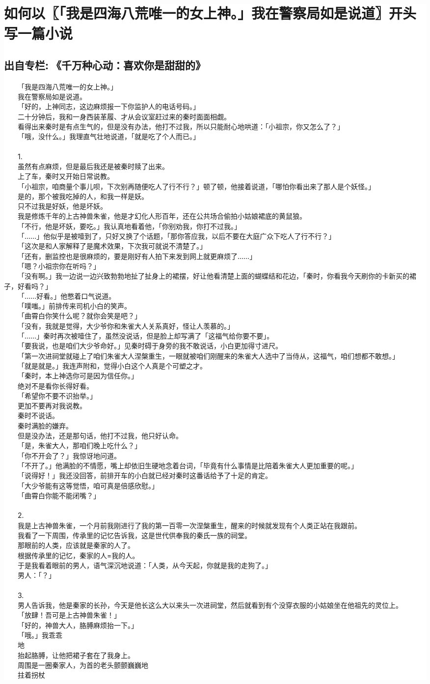 # 如何以〖「我是四海八荒唯一的女上神。」我在警察局如是说道〗开头写一篇小说  
## 出自专栏: 《千万种心动：喜欢你是甜甜的》  
&emsp;&emsp;「我是四海八荒唯一的女上神。」  
&emsp;&emsp;我在警察局如是说道。  
&emsp;&emsp;「好的，上神同志，这边麻烦报一下你监护人的电话号码。」  
&emsp;&emsp;二十分钟后，我和一身西装革履、才从会议室赶过来的秦时面面相觑。  
&emsp;&emsp;看得出来秦时是有点生气的，但是没有办法，他打不过我，所以只能耐心地哄道：「小祖宗，你又怎么了？」  
&emsp;&emsp;「哦，没什么。」我理直气壮地说道，「就是吃了个人而已。」  
&emsp;&emsp;　  
&emsp;&emsp;1.  
&emsp;&emsp;虽然有点麻烦，但是最后我还是被秦时赎了出来。  
&emsp;&emsp;上了车，秦时又开始日常说教。  
&emsp;&emsp;「小祖宗，咱商量个事儿呗，下次别再随便吃人了行不行？」顿了顿，他接着说道，「哪怕你看出来了那人是个妖怪。」  
&emsp;&emsp;是的，那个被我吃掉的人，和我一样是妖。  
&emsp;&emsp;只不过我是好妖，他是坏妖。  
&emsp;&emsp;我是修炼千年的上古神兽朱雀，他是才幻化人形百年，还在公共场合偷拍小姑娘裙底的黄鼠狼。  
&emsp;&emsp;「不行，他是坏妖，要吃。」我认真地看着他，「你别劝我，你打不过我。」  
&emsp;&emsp;「……」他似乎是被噎到了，只好又换了个话题，「那你答应我，以后不要在大庭广众下吃人了行不行？」  
&emsp;&emsp;「这次是和人家解释了是魔术效果，下次我可就说不清楚了。」  
&emsp;&emsp;「还有，删监控也是很麻烦的，要是刚好有人拍下来发到网上就更麻烦了……」  
&emsp;&emsp;「嗯？小祖宗你在听吗？」  
&emsp;&emsp;「没有啊。」我一边说一边兴致勃勃地扯了扯身上的裙摆，好让他看清楚上面的蝴蝶结和花边，「秦时，你看我今天刷你的卡新买的裙子，好看吗？」  
&emsp;&emsp;「……好看。」他憋着口气说道。  
&emsp;&emsp;「噗嗤。」前排传来司机小白的笑声。  
&emsp;&emsp;「曲霄白你笑什么呢？就你会笑是吧？」  
&emsp;&emsp;「没有，我就是觉得，大少爷你和朱雀大人关系真好，怪让人羡慕的。」  
&emsp;&emsp;「……」秦时再次被噎住了，虽然没说话，但是脸上却写满了「这福气给你要不要」。  
&emsp;&emsp;「要我说，也是咱们大少爷命好。」见秦时碍于身旁的我不敢说话，小白更加得寸进尺。  
&emsp;&emsp;「第一次进祠堂就碰上了咱们朱雀大人涅槃重生，一眼就被咱们刚醒来的朱雀大人选中了当侍从，这福气，咱们想都不敢想。」  
&emsp;&emsp;「就是就是。」我连声附和，觉得小白这个人真是个可塑之才。  
&emsp;&emsp;「秦时，本上神选你可是因为信任你。」  
&emsp;&emsp;绝对不是看你长得好看。  
&emsp;&emsp;「希望你不要不识抬举。」  
&emsp;&emsp;更加不要再对我说教。  
&emsp;&emsp;秦时不说话。  
&emsp;&emsp;秦时满脸的嫌弃。  
&emsp;&emsp;但是没办法，还是那句话，他打不过我，他只好认命。  
&emsp;&emsp;「是，朱雀大人，那咱们晚上吃什么？」  
&emsp;&emsp;「你不开会了？」我惊讶地问道。  
&emsp;&emsp;「不开了。」他满脸的不情愿，嘴上却依旧生硬地念着台词，「毕竟有什么事情是比陪着朱雀大人更加重要的呢。」  
&emsp;&emsp;「说得好！」我还没回答，前排开车的小白就已经对秦时这番话给予了十足的肯定。  
&emsp;&emsp;「大少爷能有这等觉悟，咱可真是倍感欣慰。」  
&emsp;&emsp;「曲霄白你能不能闭嘴？」  
&emsp;&emsp;　  
&emsp;&emsp;2.  
&emsp;&emsp;我是上古神兽朱雀，一个月前我刚进行了我的第一百零一次涅槃重生，醒来的时候就发现有个人类正站在我跟前。  
&emsp;&emsp;我看了一下周围，传承里的记忆告诉我，这是世代供奉我的秦氏一族的祠堂。  
&emsp;&emsp;那眼前的人类，应该就是秦家的人了。  
&emsp;&emsp;根据传承里的记忆，秦家的人=我的人。  
&emsp;&emsp;于是我看着眼前的男人，语气深沉地说道：「人类，从今天起，你就是我的走狗了。」  
&emsp;&emsp;男人：「？」  
&emsp;&emsp;　  
&emsp;&emsp;3.  
&emsp;&emsp;男人告诉我，他是秦家的长孙，今天是他长这么大以来头一次进祠堂，然后就看到有个没穿衣服的小姑娘坐在他祖先的灵位上。  
&emsp;&emsp;「放肆！吾可是上古神兽朱雀！」  
&emsp;&emsp;「好的，神兽大人，胳膊麻烦抬一下。」  
&emsp;&emsp;「哦。」我乖乖  
&emsp;&emsp;地  
&emsp;&emsp;抬起胳膊，让他把裙子套在了我身上。  
&emsp;&emsp;周围是一圈秦家人，为首的老头颤颤巍巍地  
&emsp;&emsp;拄着拐杖  